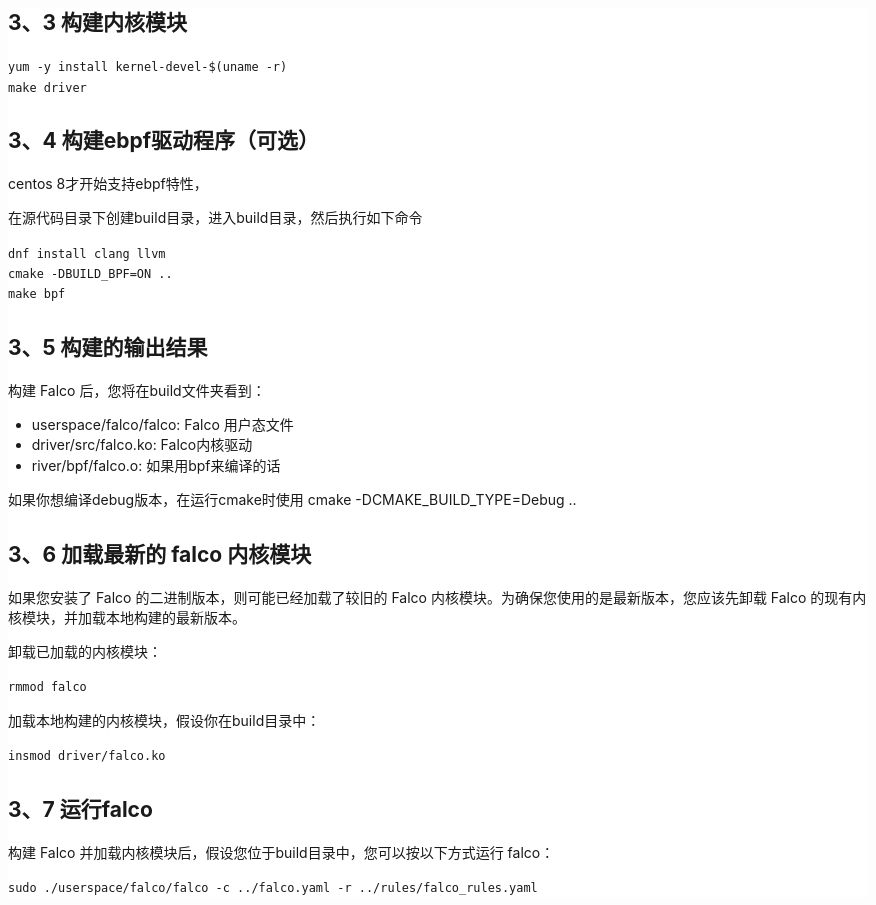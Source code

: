 

## 3、3 构建内核模块

```
yum -y install kernel-devel-$(uname -r)
make driver
```

## 3、4 构建ebpf驱动程序（可选）

centos 8才开始支持ebpf特性，

在源代码目录下创建build目录，进入build目录，然后执行如下命令

```
dnf install clang llvm
cmake -DBUILD_BPF=ON ..
make bpf
```

## 3、5 构建的输出结果

构建 Falco 后，您将在build文件夹看到：

- userspace/falco/falco: Falco 用户态文件
- driver/src/falco.ko: Falco内核驱动
- river/bpf/falco.o: 如果用bpf来编译的话

如果你想编译debug版本，在运行cmake时使用 cmake -DCMAKE_BUILD_TYPE=Debug ..

## 3、6 加载最新的 falco 内核模块

如果您安装了 Falco 的二进制版本，则可能已经加载了较旧的 Falco 内核模块。为确保您使用的是最新版本，您应该先卸载 Falco 的现有内核模块，并加载本地构建的最新版本。

卸载已加载的内核模块：

```
rmmod falco
```

加载本地构建的内核模块，假设你在build目录中：

```
insmod driver/falco.ko
```

## 3、7 运行falco

构建 Falco 并加载内核模块后，假设您位于build目录中，您可以按以下方式运行 falco：

```
sudo ./userspace/falco/falco -c ../falco.yaml -r ../rules/falco_rules.yaml
```